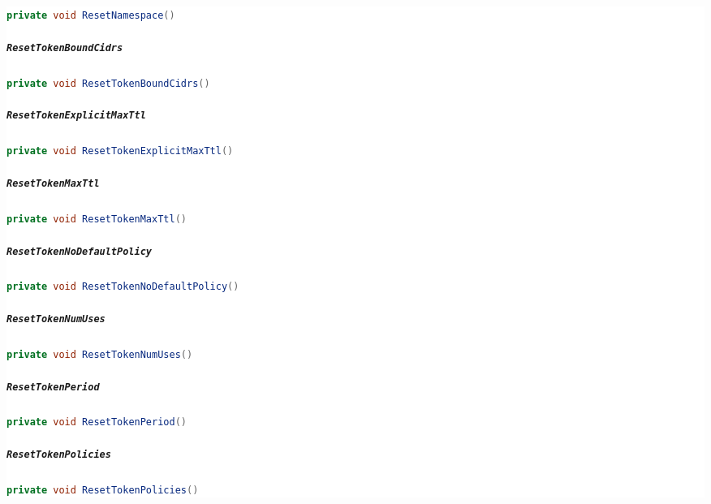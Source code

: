 ```csharp
private void ResetNamespace()
```

##### `ResetTokenBoundCidrs` <a name="ResetTokenBoundCidrs" id="@cdktf/provider-vault.alicloudAuthBackendRole.AlicloudAuthBackendRole.resetTokenBoundCidrs"></a>

```csharp
private void ResetTokenBoundCidrs()
```

##### `ResetTokenExplicitMaxTtl` <a name="ResetTokenExplicitMaxTtl" id="@cdktf/provider-vault.alicloudAuthBackendRole.AlicloudAuthBackendRole.resetTokenExplicitMaxTtl"></a>

```csharp
private void ResetTokenExplicitMaxTtl()
```

##### `ResetTokenMaxTtl` <a name="ResetTokenMaxTtl" id="@cdktf/provider-vault.alicloudAuthBackendRole.AlicloudAuthBackendRole.resetTokenMaxTtl"></a>

```csharp
private void ResetTokenMaxTtl()
```

##### `ResetTokenNoDefaultPolicy` <a name="ResetTokenNoDefaultPolicy" id="@cdktf/provider-vault.alicloudAuthBackendRole.AlicloudAuthBackendRole.resetTokenNoDefaultPolicy"></a>

```csharp
private void ResetTokenNoDefaultPolicy()
```

##### `ResetTokenNumUses` <a name="ResetTokenNumUses" id="@cdktf/provider-vault.alicloudAuthBackendRole.AlicloudAuthBackendRole.resetTokenNumUses"></a>

```csharp
private void ResetTokenNumUses()
```

##### `ResetTokenPeriod` <a name="ResetTokenPeriod" id="@cdktf/provider-vault.alicloudAuthBackendRole.AlicloudAuthBackendRole.resetTokenPeriod"></a>

```csharp
private void ResetTokenPeriod()
```

##### `ResetTokenPolicies` <a name="ResetTokenPolicies" id="@cdktf/provider-vault.alicloudAuthBackendRole.AlicloudAuthBackendRole.resetTokenPolicies"></a>

```csharp
private void ResetTokenPolicies()
```
